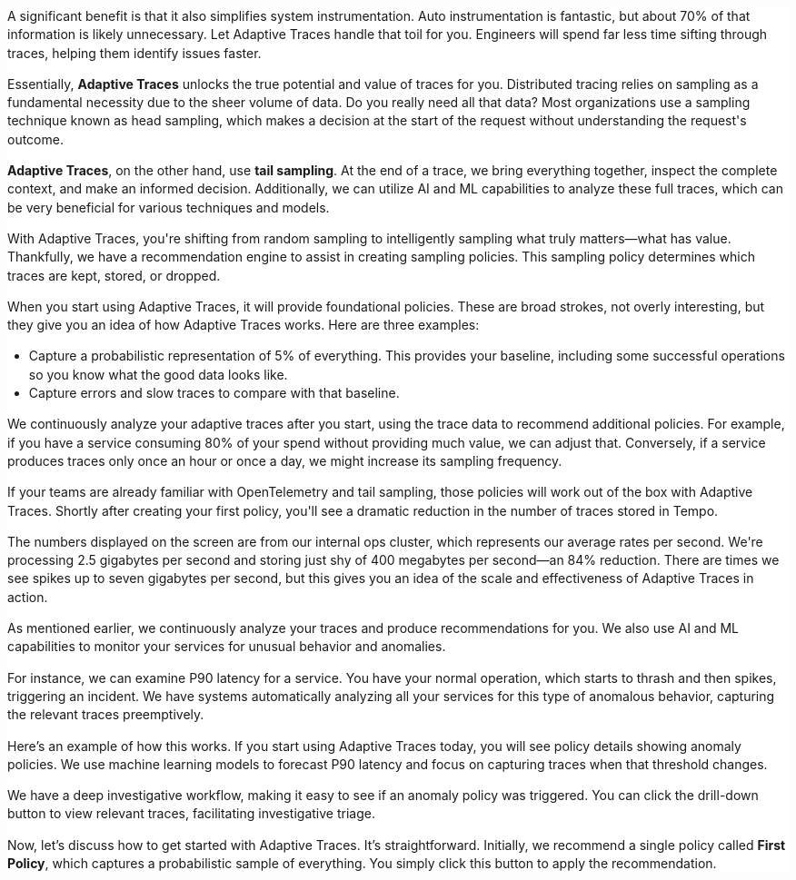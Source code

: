 A significant benefit is that it also simplifies system instrumentation. Auto instrumentation is fantastic, but about 70% of that information is likely unnecessary. Let Adaptive Traces handle that toil for you. Engineers will spend far less time sifting through traces, helping them identify issues faster. 

Essentially, **Adaptive Traces** unlocks the true potential and value of traces for you. Distributed tracing relies on sampling as a fundamental necessity due to the sheer volume of data. Do you really need all that data? Most organizations use a sampling technique known as head sampling, which makes a decision at the start of the request without understanding the request's outcome. 

**Adaptive Traces**, on the other hand, use **tail sampling**. At the end of a trace, we bring everything together, inspect the complete context, and make an informed decision. Additionally, we can utilize AI and ML capabilities to analyze these full traces, which can be very beneficial for various techniques and models.

With Adaptive Traces, you're shifting from random sampling to intelligently sampling what truly matters—what has value. Thankfully, we have a recommendation engine to assist in creating sampling policies. This sampling policy determines which traces are kept, stored, or dropped. 

When you start using Adaptive Traces, it will provide foundational policies. These are broad strokes, not overly interesting, but they give you an idea of how Adaptive Traces works. Here are three examples:

- Capture a probabilistic representation of 5% of everything. This provides your baseline, including some successful operations so you know what the good data looks like.
- Capture errors and slow traces to compare with that baseline.

We continuously analyze your adaptive traces after you start, using the trace data to recommend additional policies. For example, if you have a service consuming 80% of your spend without providing much value, we can adjust that. Conversely, if a service produces traces only once an hour or once a day, we might increase its sampling frequency.

If your teams are already familiar with OpenTelemetry and tail sampling, those policies will work out of the box with Adaptive Traces. Shortly after creating your first policy, you'll see a dramatic reduction in the number of traces stored in Tempo.

The numbers displayed on the screen are from our internal ops cluster, which represents our average rates per second. We're processing 2.5 gigabytes per second and storing just shy of 400 megabytes per second—an 84% reduction. There are times we see spikes up to seven gigabytes per second, but this gives you an idea of the scale and effectiveness of Adaptive Traces in action.

As mentioned earlier, we continuously analyze your traces and produce recommendations for you. We also use AI and ML capabilities to monitor your services for unusual behavior and anomalies. 

For instance, we can examine P90 latency for a service. You have your normal operation, which starts to thrash and then spikes, triggering an incident. We have systems automatically analyzing all your services for this type of anomalous behavior, capturing the relevant traces preemptively.

Here’s an example of how this works. If you start using Adaptive Traces today, you will see policy details showing anomaly policies. We use machine learning models to forecast P90 latency and focus on capturing traces when that threshold changes. 

We have a deep investigative workflow, making it easy to see if an anomaly policy was triggered. You can click the drill-down button to view relevant traces, facilitating investigative triage.

Now, let’s discuss how to get started with Adaptive Traces. It’s straightforward. Initially, we recommend a single policy called **First Policy**, which captures a probabilistic sample of everything. You simply click this button to apply the recommendation.
